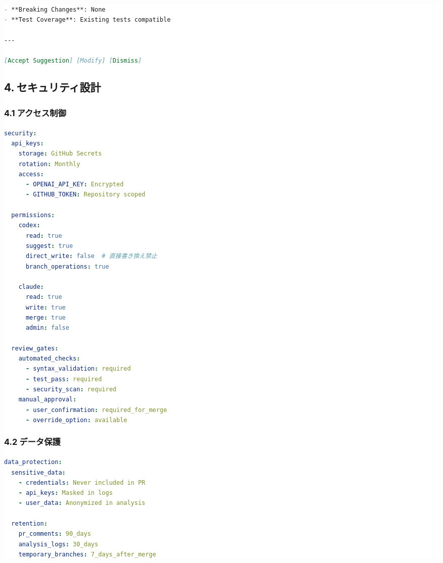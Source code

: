 ```markdown
- **Breaking Changes**: None
- **Test Coverage**: Existing tests compatible

---

[Accept Suggestion] [Modify] [Dismiss]
```

## 4. セキュリティ設計

### 4.1 アクセス制御

```yaml
security:
  api_keys:
    storage: GitHub Secrets
    rotation: Monthly
    access:
      - OPENAI_API_KEY: Encrypted
      - GITHUB_TOKEN: Repository scoped

  permissions:
    codex:
      read: true
      suggest: true
      direct_write: false  # 直接書き換え禁止
      branch_operations: true

    claude:
      read: true
      write: true
      merge: true
      admin: false

  review_gates:
    automated_checks:
      - syntax_validation: required
      - test_pass: required
      - security_scan: required
    manual_approval:
      - user_confirmation: required_for_merge
      - override_option: available
```

### 4.2 データ保護

```yaml
data_protection:
  sensitive_data:
    - credentials: Never included in PR
    - api_keys: Masked in logs
    - user_data: Anonymized in analysis

  retention:
    pr_comments: 90_days
    analysis_logs: 30_days
    temporary_branches: 7_days_after_merge
```
